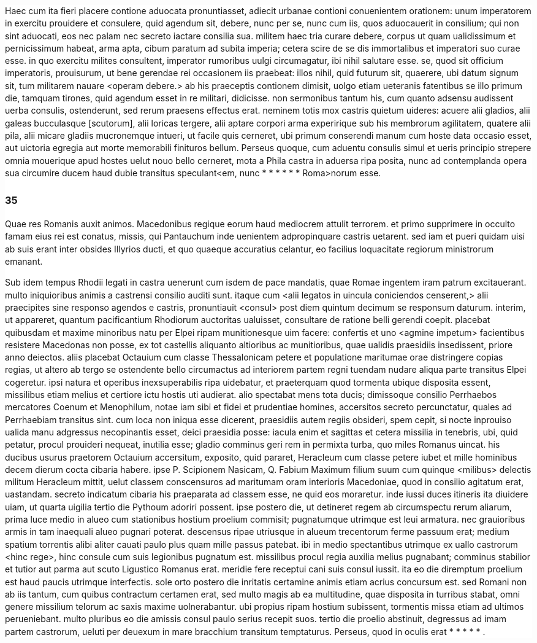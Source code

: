  Haec cum ita fieri placere contione aduocata pronuntiasset, adiecit urbanae contioni conuenientem orationem: unum imperatorem in exercitu prouidere et consulere, quid agendum sit, debere, nunc per se, nunc cum iis, quos aduocauerit in consilium; qui non sint aduocati, eos nec palam nec secreto iactare consilia sua. militem haec tria curare debere, corpus ut quam ualidissimum et pernicissimum habeat, arma apta, cibum paratum ad subita imperia; cetera scire de se dis immortalibus et imperatori suo curae esse. in quo exercitu milites consultent, imperator rumoribus uulgi circumagatur, ibi nihil salutare esse. se, quod sit officium imperatoris, prouisurum, ut bene gerendae rei occasionem iis praebeat: illos nihil, quid futurum sit, quaerere, ubi datum signum sit, tum militarem nauare &lt;operam debere.&gt; ab his praeceptis contionem dimisit, uolgo etiam ueteranis fatentibus se illo primum die, tamquam tirones, quid agendum esset in re militari, didicisse. non sermonibus tantum his, cum quanto adsensu audissent uerba consulis, ostenderunt, sed rerum praesens effectus erat. neminem totis mox castris quietum uideres: acuere alii gladios, alii galeas bucculasque [scutorum], alii loricas tergere, alii aptare corpori arma experirique sub his membrorum agilitatem, quatere alii pila, alii micare gladiis mucronemque intueri, ut facile quis cerneret, ubi primum conserendi manum cum hoste data occasio esset, aut uictoria egregia aut morte memorabili finituros bellum. Perseus quoque, cum aduentu consulis simul et ueris principio strepere omnia mouerique apud hostes uelut nouo bello cerneret, mota a Phila castra in aduersa ripa posita, nunc ad contemplanda opera sua circumire ducem haud dubie transitus speculant&lt;em, nunc * * * * * * Roma&gt;norum esse.

### 35 

 Quae res Romanis auxit animos. Macedonibus regique eorum haud mediocrem attulit terrorem. et primo supprimere in occulto famam eius rei est conatus, missis, qui Pantauchum inde uenientem adpropinquare castris uetarent. sed iam et pueri quidam uisi ab suis erant inter obsides Illyrios ducti, et quo quaeque accuratius celantur, eo facilius loquacitate regiorum ministrorum emanant. 

Sub idem tempus Rhodii legati in castra uenerunt cum isdem de pace mandatis, quae Romae ingentem iram patrum excitauerant. multo iniquioribus animis a castrensi consilio auditi sunt. itaque cum &lt;alii legatos in uincula coniciendos censerent,&gt; alii praecipites sine responso agendos e castris, pronuntiauit &lt;consul&gt; post diem quintum decimum se responsum daturum. interim, ut appareret, quantum pacificantium Rhodiorum auctoritas ualuisset, consultare de ratione belli gerendi coepit. placebat quibusdam et maxime minoribus natu per Elpei ripam munitionesque uim facere: confertis et uno &lt;agmine impetum&gt; facientibus resistere Macedonas non posse, ex tot castellis aliquanto altioribus ac munitioribus, quae ualidis praesidiis insedissent, priore anno deiectos. aliis placebat Octauium cum classe Thessalonicam petere et populatione maritumae orae distringere copias regias, ut altero ab tergo se ostendente bello circumactus ad interiorem partem regni tuendam nudare aliqua parte transitus Elpei cogeretur. ipsi natura et operibus inexsuperabilis ripa uidebatur, et praeterquam quod tormenta ubique disposita essent, missilibus etiam melius et certiore ictu hostis uti audierat. alio spectabat mens tota ducis; dimissoque consilio Perrhaebos mercatores Coenum et Menophilum, notae iam sibi et fidei et prudentiae homines, accersitos secreto percunctatur, quales ad Perrhaebiam transitus sint. cum loca non iniqua esse dicerent, praesidiis autem regiis obsideri, spem cepit, si nocte inprouiso ualida manu adgressus necopinantis esset, deici praesidia posse: iacula enim et sagittas et cetera missilia in tenebris, ubi, quid petatur, procul prouideri nequeat, inutilia esse; gladio comminus geri rem in permixta turba, quo miles Romanus uincat. his ducibus usurus praetorem Octauium accersitum, exposito, quid pararet, Heracleum cum classe petere iubet et mille hominibus decem dierum cocta cibaria habere. ipse P. Scipionem Nasicam, Q. Fabium Maximum filium suum cum quinque &lt;milibus&gt; delectis militum Heracleum mittit, uelut classem conscensuros ad maritumam oram interioris Macedoniae, quod in consilio agitatum erat, uastandam. secreto indicatum cibaria his praeparata ad classem esse, ne quid eos moraretur. inde iussi duces itineris ita diuidere uiam, ut quarta uigilia tertio die Pythoum adoriri possent. ipse postero die, ut detineret regem ab circumspectu rerum aliarum, prima luce medio in alueo cum stationibus hostium proelium commisit; pugnatumque utrimque est leui armatura. nec grauioribus armis in tam inaequali alueo pugnari poterat. descensus ripae utriusque in alueum trecentorum ferme passuum erat; medium spatium torrentis alibi aliter cauati paulo plus quam mille passus patebat. ibi in medio spectantibus utrimque ex uallo castrorum &lt;hinc rege&gt;, hinc consule cum suis legionibus pugnatum est. missilibus procul regia auxilia melius pugnabant; comminus stabilior et tutior aut parma aut scuto Ligustico Romanus erat. meridie fere receptui cani suis consul iussit. ita eo die diremptum proelium est haud paucis utrimque interfectis. sole orto postero die inritatis certamine animis etiam acrius concursum est. sed Romani non ab iis tantum, cum quibus contractum certamen erat, sed multo magis ab ea multitudine, quae disposita in turribus stabat, omni genere missilium telorum ac saxis maxime uolnerabantur. ubi propius ripam hostium subissent, tormentis missa etiam ad ultimos perueniebant. multo pluribus eo die amissis consul paulo serius recepit suos. tertio die proelio abstinuit, degressus ad imam partem castrorum, ueluti per deuexum in mare bracchium transitum temptaturus. Perseus, quod in oculis erat * * * * * .
